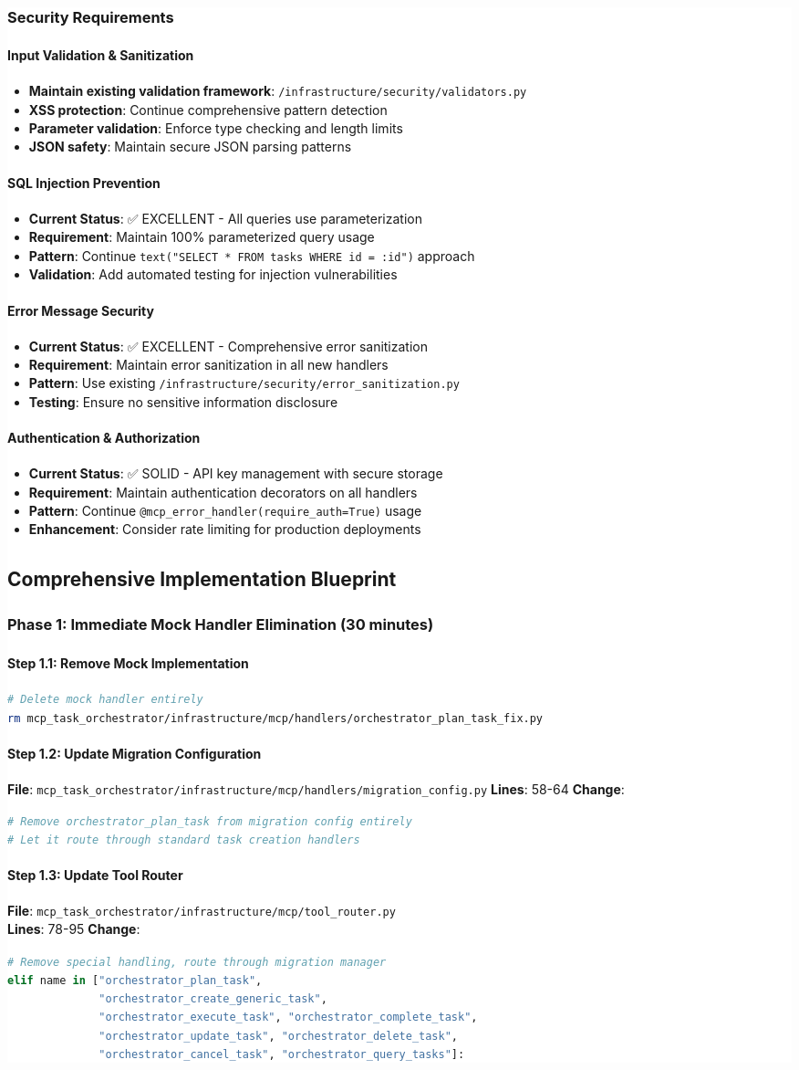 ### Security Requirements

#### Input Validation & Sanitization
- **Maintain existing validation framework**: `/infrastructure/security/validators.py`
- **XSS protection**: Continue comprehensive pattern detection
- **Parameter validation**: Enforce type checking and length limits
- **JSON safety**: Maintain secure JSON parsing patterns

#### SQL Injection Prevention  
- **Current Status**: ✅ EXCELLENT - All queries use parameterization
- **Requirement**: Maintain 100% parameterized query usage
- **Pattern**: Continue `text("SELECT * FROM tasks WHERE id = :id")` approach
- **Validation**: Add automated testing for injection vulnerabilities

#### Error Message Security
- **Current Status**: ✅ EXCELLENT - Comprehensive error sanitization
- **Requirement**: Maintain error sanitization in all new handlers
- **Pattern**: Use existing `/infrastructure/security/error_sanitization.py`
- **Testing**: Ensure no sensitive information disclosure

#### Authentication & Authorization
- **Current Status**: ✅ SOLID - API key management with secure storage
- **Requirement**: Maintain authentication decorators on all handlers
- **Pattern**: Continue `@mcp_error_handler(require_auth=True)` usage
- **Enhancement**: Consider rate limiting for production deployments

## Comprehensive Implementation Blueprint

### Phase 1: Immediate Mock Handler Elimination (30 minutes)

#### Step 1.1: Remove Mock Implementation
```bash
# Delete mock handler entirely
rm mcp_task_orchestrator/infrastructure/mcp/handlers/orchestrator_plan_task_fix.py
```

#### Step 1.2: Update Migration Configuration  
**File**: `mcp_task_orchestrator/infrastructure/mcp/handlers/migration_config.py`
**Lines**: 58-64
**Change**:
```python
# Remove orchestrator_plan_task from migration config entirely
# Let it route through standard task creation handlers
```

#### Step 1.3: Update Tool Router
**File**: `mcp_task_orchestrator/infrastructure/mcp/tool_router.py`  
**Lines**: 78-95
**Change**:
```python
# Remove special handling, route through migration manager
elif name in ["orchestrator_plan_task", 
              "orchestrator_create_generic_task", 
              "orchestrator_execute_task", "orchestrator_complete_task",
              "orchestrator_update_task", "orchestrator_delete_task", 
              "orchestrator_cancel_task", "orchestrator_query_tasks"]:
```
